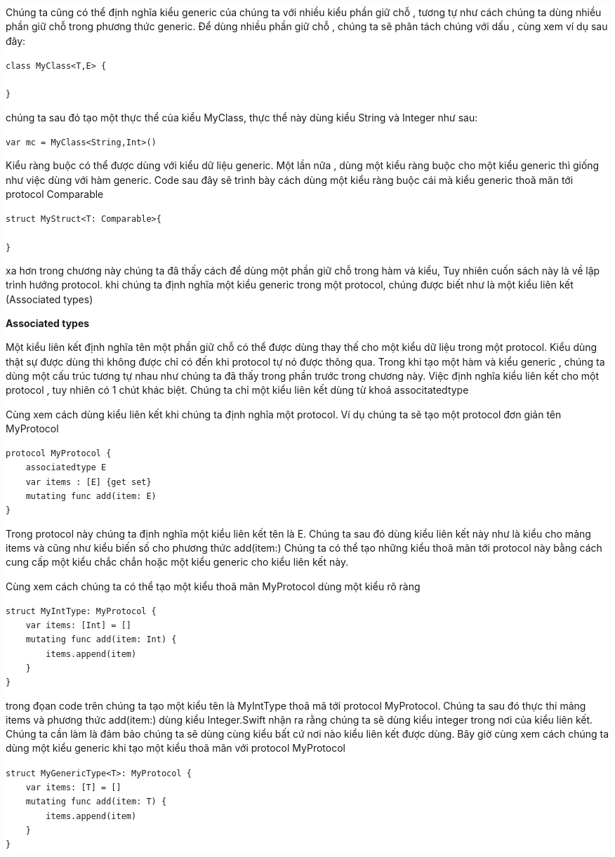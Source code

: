 Chúng ta cũng có thể định nghĩa kiểu generic của chúng ta với nhiều kiểu phần giữ chỗ , tương tự như cách chúng ta dùng nhiều phần giữ chỗ trong phương thức generic. Để dùng nhiều phần giữ chỗ , chúng ta sẽ phân tách chúng với dấu , cùng xem ví dụ sau đây:
```
class MyClass<T,E> {

}
```
chúng ta sau đó tạo một thực thể của kiểu MyClass, thực thể này dùng kiểu String và Integer như sau:
```
var mc = MyClass<String,Int>()
```
Kiểu ràng buộc có thể được dùng với kiểu dữ liệu generic. Một lần nữa , dùng một kiểu ràng buộc cho một kiểu generic thì giống như việc dùng với hàm generic. Code sau đây sẽ trình bày cách dùng một kiểu ràng buộc cái mà kiểu generic thoã mãn tới protocol Comparable
```
struct MyStruct<T: Comparable>{

}
```
xa hơn trong chương này chúng ta đã thấy cách để dùng một phần giữ chỗ trong  hàm và kiểu, Tuy nhiên cuốn sách này là về lập trình hướng protocol. khi chúng ta định nghĩa một kiểu generic trong một protocol, chúng được biết như là một kiểu liên kết (Associated types)

**Associated types**

Một kiểu liên kết định nghĩa tên một phần giữ chỗ có thể được dùng thay thế cho một kiểu dữ liệu trong một protocol. Kiểu dùng thật sự được dùng thì không được chỉ có đến khi protocol tự nó được thông qua. Trong khi tạo một hàm và kiểu generic , chúng ta dùng một cấu trúc tương tự nhau như chúng ta đã thấy trong phần trước trong chương này. Việc định nghĩa kiểu liên kết cho một protocol , tuy nhiên có 1 chút khác biệt. Chúng ta chỉ một kiểu liên kết dùng từ khoá associtatedtype

Cùng xem cách dùng kiểu liên kết khi chúng ta định nghĩa một protocol. Ví dụ chúng ta sẽ tạo một protocol đơn giản tên MyProtocol
```
protocol MyProtocol {
	associatedtype E
	var items : [E] {get set}
	mutating func add(item: E)
}
```
Trong protocol này chúng ta định nghĩa một kiểu liên kết tên là E. Chúng ta sau đó dùng kiểu liên kết này như là kiểu cho mảng items và cũng như kiểu biến số cho phương thức add(item:)
Chúng ta có thể tạo những kiểu thoã mãn tới protocol này bằng cách cung cấp một kiểu chắc chắn hoặc một kiểu generic cho kiểu liên kết này. 

Cùng xem cách chúng ta có thể tạo một kiểu thoã mãn MyProtocol dùng một kiểu rõ ràng
```
struct MyIntType: MyProtocol {
	var items: [Int] = []
	mutating func add(item: Int) {
		items.append(item)
	}
}
```
trong đọan code trên chúng ta tạo một kiểu tên là MyIntType thoã mã tới protocol MyProtocol. Chúng ta sau đó thực thi mảng items và phương thức add(item:) dùng kiểu Integer.Swift nhận ra rằng chúng ta sẽ dùng kiểu integer trong nơi của kiểu liên kết. Chúng ta cần làm là đảm bảo chúng ta sẽ dùng cùng kiểu bất cứ nơi nào kiểu liên kết được dùng. Bây giờ cùng xem cách chúng ta dùng một kiểu generic khi tạo một kiểu thoã mãn với protocol MyProtocol
```
struct MyGenericType<T>: MyProtocol {
	var items: [T] = []
	mutating func add(item: T) {
		items.append(item)		
	}
}
```